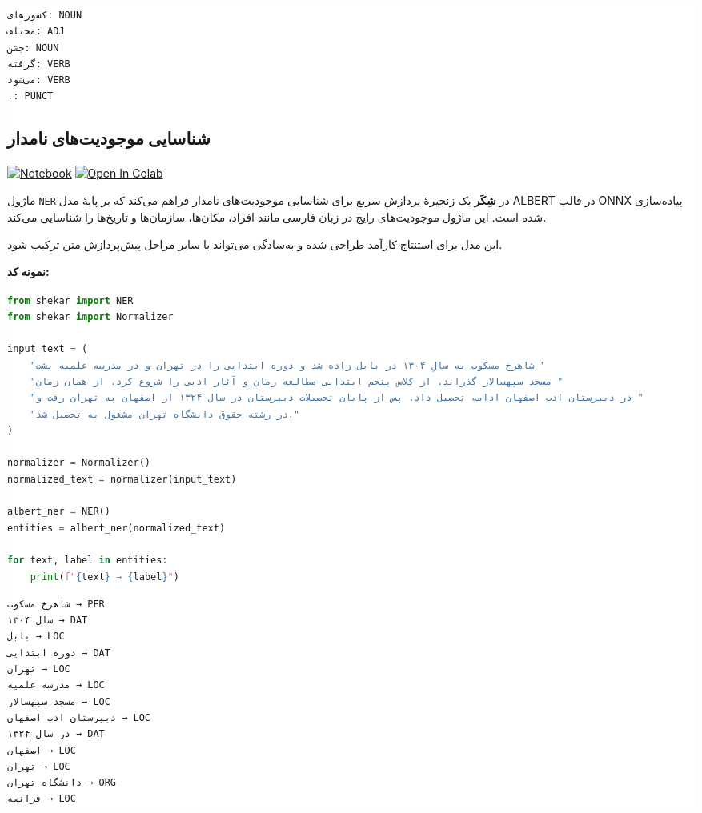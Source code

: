 ```output
کشورهای: NOUN
مختلف: ADJ
جشن: NOUN
گرفته: VERB
می‌شود: VERB
.: PUNCT
```

## شناسایی موجودیت‌های نامدار

[![Notebook](https://img.shields.io/badge/Notebook-Jupyter-00A693.svg)](examples/ner.ipynb)  [![Open In Colab](https://colab.research.google.com/assets/colab-badge.svg)](https://colab.research.google.com/github/amirivojdan/shekar/blob/main/examples/ner.ipynb)

ماژول `NER` در **شِکَر** یک زنجیرهٔ پردازش سریع برای شناسایی موجودیت‌های نامدار فراهم می‌کند که بر پایهٔ مدل ALBERT در قالب ONNX پیاده‌سازی شده است. این ماژول موجودیت‌های رایج در زبان فارسی مانند افراد، مکان‌ها، سازمان‌ها و تاریخ‌ها را شناسایی می‌کند.

این مدل برای استنتاج کارآمد طراحی شده و به‌سادگی می‌تواند با سایر مراحل پیش‌پردازش متن ترکیب شود.

**نمونه کد:**

```python
from shekar import NER
from shekar import Normalizer

input_text = (
    "شاهرخ مسکوب به سالِ ۱۳۰۴ در بابل زاده شد و دوره ابتدایی را در تهران و در مدرسه علمیه پشت "
    "مسجد سپهسالار گذراند. از کلاس پنجم ابتدایی مطالعه رمان و آثار ادبی را شروع کرد. از همان زمان "
    "در دبیرستان ادب اصفهان ادامه تحصیل داد. پس از پایان تحصیلات دبیرستان در سال ۱۳۲۴ از اصفهان به تهران رفت و "
    "در رشته حقوق دانشگاه تهران مشغول به تحصیل شد."
)

normalizer = Normalizer()
normalized_text = normalizer(input_text)

albert_ner = NER()
entities = albert_ner(normalized_text)

for text, label in entities:
    print(f"{text} → {label}")
```

```output
شاهرخ مسکوب → PER
سال ۱۳۰۴ → DAT
بابل → LOC
دوره ابتدایی → DAT
تهران → LOC
مدرسه علمیه → LOC
مسجد سپهسالار → LOC
دبیرستان ادب اصفهان → LOC
در سال ۱۳۲۴ → DAT
اصفهان → LOC
تهران → LOC
دانشگاه تهران → ORG
فرانسه → LOC
```
